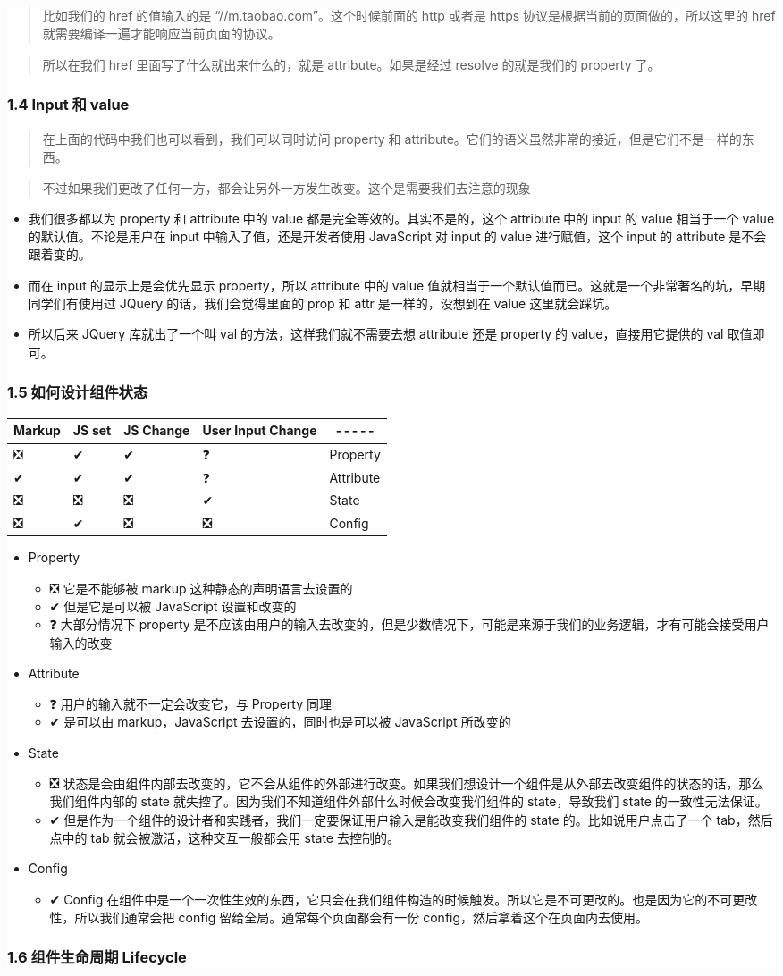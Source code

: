 > 比如我们的 href 的值输入的是 “//m.taobao.com”。这个时候前面的 http 或者是 https 协议是根据当前的页面做的，所以这里的 href 就需要编译一遍才能响应当前页面的协议。

> 所以在我们 href 里面写了什么就出来什么的，就是 attribute。如果是经过 resolve 的就是我们的 property 了。

### 1.4 Input 和 value
> 在上面的代码中我们也可以看到，我们可以同时访问 property 和 attribute。它们的语义虽然非常的接近，但是它们不是一样的东西。

> 不过如果我们更改了任何一方，都会让另外一方发生改变。这个是需要我们去注意的现象
- 我们很多都以为 property 和 attribute 中的 value 都是完全等效的。其实不是的，这个 attribute 中的 input 的 value 相当于一个 value 的默认值。不论是用户在 input 中输入了值，还是开发者使用 JavaScript 对 input 的 value 进行赋值，这个 input 的 attribute 是不会跟着变的。
- 而在 input 的显示上是会优先显示 property，所以 attribute 中的 value 值就相当于一个默认值而已。这就是一个非常著名的坑，早期同学们有使用过 JQuery 的话，我们会觉得里面的 prop 和 attr 是一样的，没想到在 value 这里就会踩坑。

- 所以后来 JQuery 库就出了一个叫 val 的方法，这样我们就不需要去想 attribute 还是 property 的 value，直接用它提供的 val 取值即可。

### 1.5 如何设计组件状态
| Markup   | JS set         | JS Change        | User Input Change | -----  |
| -----    | -----          |  -----           |   -----           | -----  |
| ❎       | ✔             |   ✔              |      ❓           | Property  |
|  ✔       | ✔             |   ✔              |      ❓           | Attribute |
|  ❎      | ❎            |  ❎              |      ✔           | State |
|  ❎      | ✔             |  ❎              |      ❎           | Config |


- Property
  - ❎ 它是不能够被 markup 这种静态的声明语言去设置的
  - ✔ 但是它是可以被 JavaScript 设置和改变的
  - ❓ 大部分情况下 property 是不应该由用户的输入去改变的，但是少数情况下，可能是来源于我们的业务逻辑，才有可能会接受用户输入的改变
- Attribute
  - ❓ 用户的输入就不一定会改变它，与 Property 同理
  - ✔ 是可以由 markup，JavaScript 去设置的，同时也是可以被 JavaScript 所改变的

- State
  - ❎ 状态是会由组件内部去改变的，它不会从组件的外部进行改变。如果我们想设计一个组件是从外部去改变组件的状态的话，那么我们组件内部的 state 就失控了。因为我们不知道组件外部什么时候会改变我们组件的 state，导致我们 state 的一致性无法保证。
  - ✔ 但是作为一个组件的设计者和实践者，我们一定要保证用户输入是能改变我们组件的 state 的。比如说用户点击了一个 tab，然后点中的 tab 就会被激活，这种交互一般都会用 state 去控制的。
- Config
  - ✔ Config 在组件中是一个一次性生效的东西，它只会在我们组件构造的时候触发。所以它是不可更改的。也是因为它的不可更改性，所以我们通常会把 config 留给全局。通常每个页面都会有一份 config，然后拿着这个在页面内去使用。
### 1.6 组件生命周期 Lifecycle